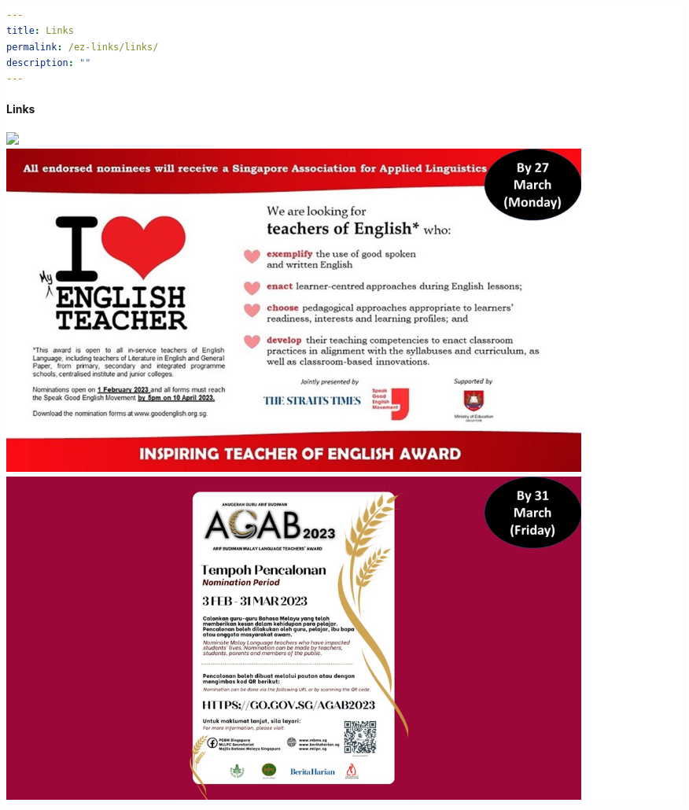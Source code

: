```yaml
---
title: Links
permalink: /ez-links/links/
description: ""
---
```

#### Links

<img style="width:85%" src="/images/Slide1 (1).jpeg"><br>
<img style="width:85%" src="/images/Slide2.jpeg"><br>
<img style="width:85%" src="/images/Slide3.jpeg"><br>